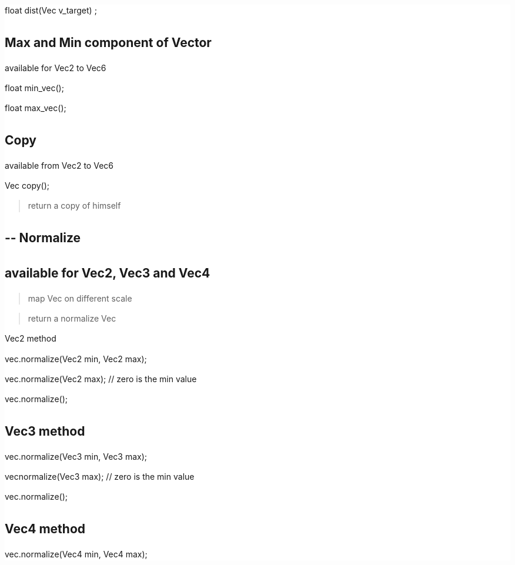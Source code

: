 float dist(Vec v_target) ;




Max and Min component of Vector
--
available for Vec2 to Vec6

float min_vec();

float max_vec();



Copy
--
available from Vec2 to Vec6

Vec copy();
>return a copy of himself




















--
Normalize
--
available for Vec2, Vec3 and Vec4
--
>map Vec on different scale

>return a normalize Vec 

Vec2 method

vec.normalize(Vec2 min, Vec2 max);

vec.normalize(Vec2 max); // zero is the min value

vec.normalize();

Vec3 method
--
vec.normalize(Vec3 min, Vec3 max);

vecnormalize(Vec3 max); // zero is the min value

vec.normalize();

Vec4 method
--
vec.normalize(Vec4 min, Vec4 max);
